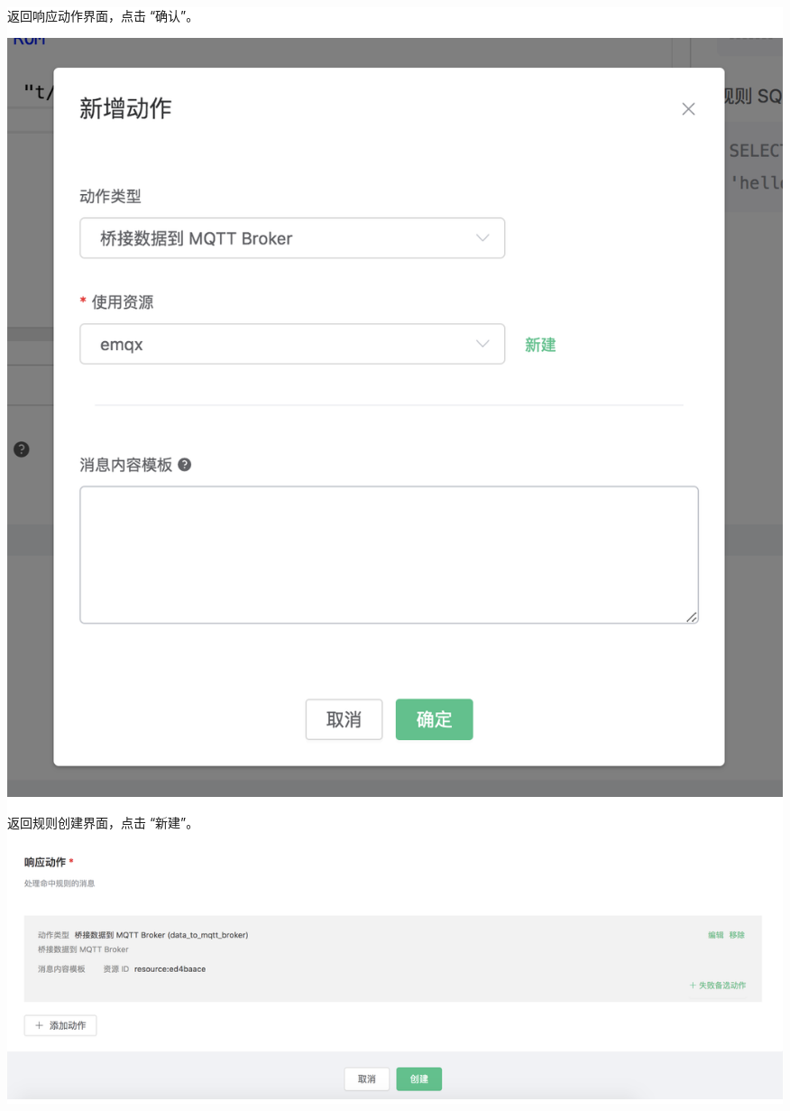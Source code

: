 返回响应动作界面，点击 “确认”。

![image](../.gitbook/assets/rpc-action-2.png)

返回规则创建界面，点击 “新建”。

![image](../.gitbook/assets/rpc-rulesql-1.png)
